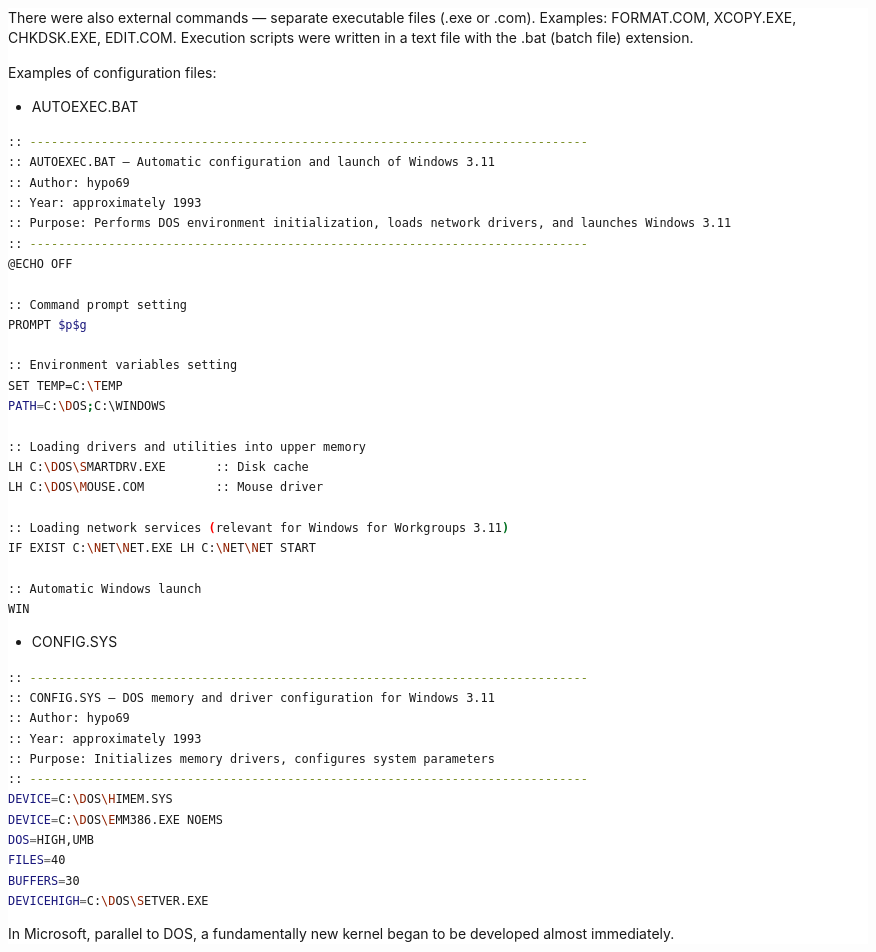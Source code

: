 There were also external commands — separate executable files (.exe or .com). Examples: FORMAT.COM, XCOPY.EXE, CHKDSK.EXE, EDIT.COM.
Execution scripts were written in a text file with the .bat (batch file) extension.

Examples of configuration files:

- AUTOEXEC.BAT

```bash
:: ------------------------------------------------------------------------------
:: AUTOEXEC.BAT — Automatic configuration and launch of Windows 3.11
:: Author: hypo69
:: Year: approximately 1993
:: Purpose: Performs DOS environment initialization, loads network drivers, and launches Windows 3.11
:: ------------------------------------------------------------------------------
@ECHO OFF

:: Command prompt setting
PROMPT $p$g

:: Environment variables setting
SET TEMP=C:\TEMP
PATH=C:\DOS;C:\WINDOWS

:: Loading drivers and utilities into upper memory
LH C:\DOS\SMARTDRV.EXE       :: Disk cache
LH C:\DOS\MOUSE.COM          :: Mouse driver

:: Loading network services (relevant for Windows for Workgroups 3.11)
IF EXIST C:\NET\NET.EXE LH C:\NET\NET START

:: Automatic Windows launch
WIN

```
- CONFIG.SYS
```bash
:: ------------------------------------------------------------------------------
:: CONFIG.SYS — DOS memory and driver configuration for Windows 3.11
:: Author: hypo69
:: Year: approximately 1993
:: Purpose: Initializes memory drivers, configures system parameters
:: ------------------------------------------------------------------------------
DEVICE=C:\DOS\HIMEM.SYS
DEVICE=C:\DOS\EMM386.EXE NOEMS
DOS=HIGH,UMB
FILES=40
BUFFERS=30
DEVICEHIGH=C:\DOS\SETVER.EXE

```

In Microsoft, parallel to DOS, a fundamentally new kernel began to be developed almost immediately.
